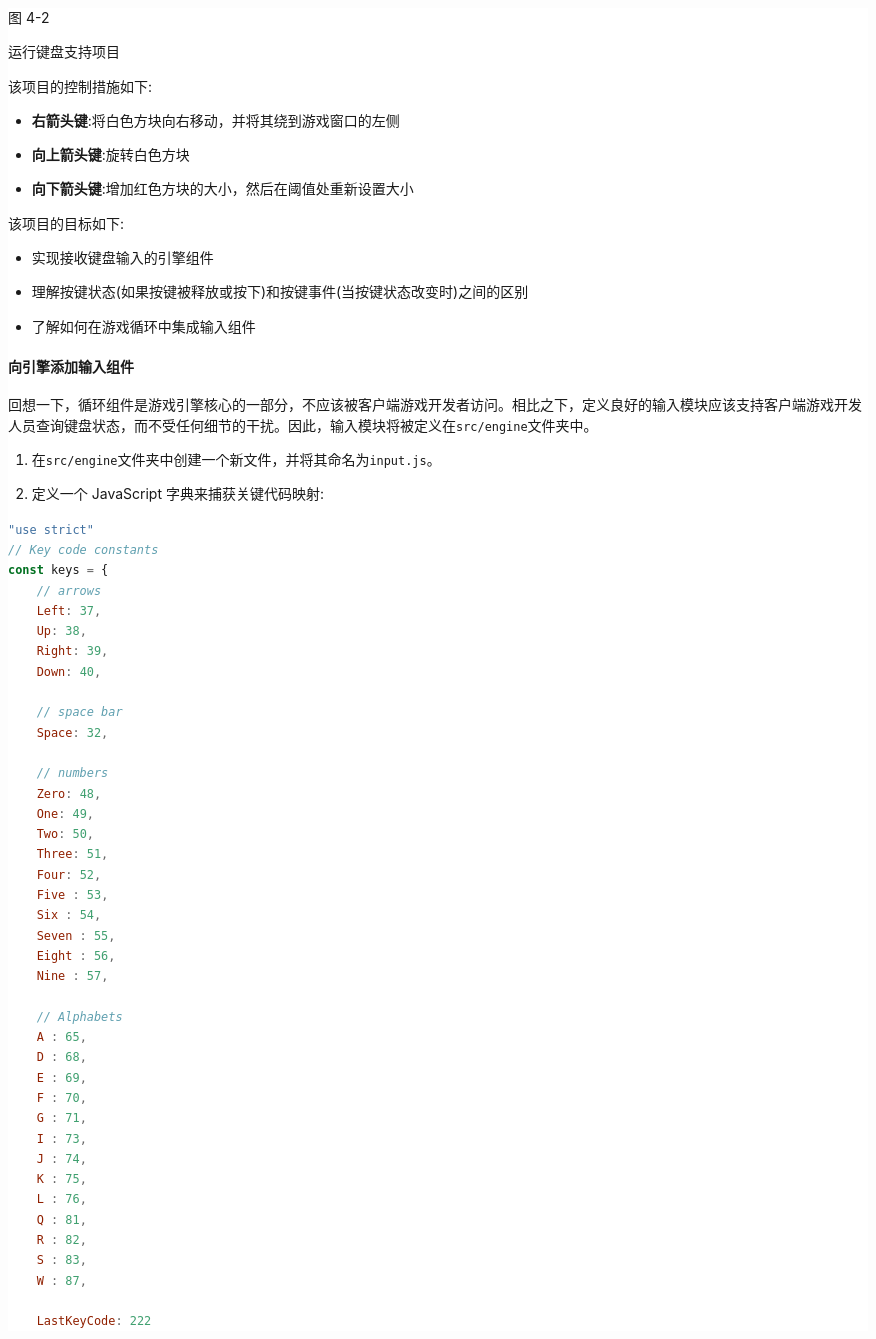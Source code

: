 图 4-2

运行键盘支持项目

该项目的控制措施如下:

*   **右箭头键**:将白色方块向右移动，并将其绕到游戏窗口的左侧

*   **向上箭头键**:旋转白色方块

*   **向下箭头键**:增加红色方块的大小，然后在阈值处重新设置大小

该项目的目标如下:

*   实现接收键盘输入的引擎组件

*   理解按键状态(如果按键被释放或按下)和按键事件(当按键状态改变时)之间的区别

*   了解如何在游戏循环中集成输入组件

#### 向引擎添加输入组件

回想一下，循环组件是游戏引擎核心的一部分，不应该被客户端游戏开发者访问。相比之下，定义良好的输入模块应该支持客户端游戏开发人员查询键盘状态，而不受任何细节的干扰。因此，输入模块将被定义在`src/engine`文件夹中。

1.  在`src/engine`文件夹中创建一个新文件，并将其命名为`input.js`。

2.  定义一个 JavaScript 字典来捕获关键代码映射:

```js
"use strict"
// Key code constants
const keys = {
    // arrows
    Left: 37,
    Up: 38,
    Right: 39,
    Down: 40,

    // space bar
    Space: 32,

    // numbers
    Zero: 48,
    One: 49,
    Two: 50,
    Three: 51,
    Four: 52,
    Five : 53,
    Six : 54,
    Seven : 55,
    Eight : 56,
    Nine : 57,

    // Alphabets
    A : 65,
    D : 68,
    E : 69,
    F : 70,
    G : 71,
    I : 73,
    J : 74,
    K : 75,
    L : 76,
    Q : 81,
    R : 82,
    S : 83,
    W : 87,

    LastKeyCode: 222
```